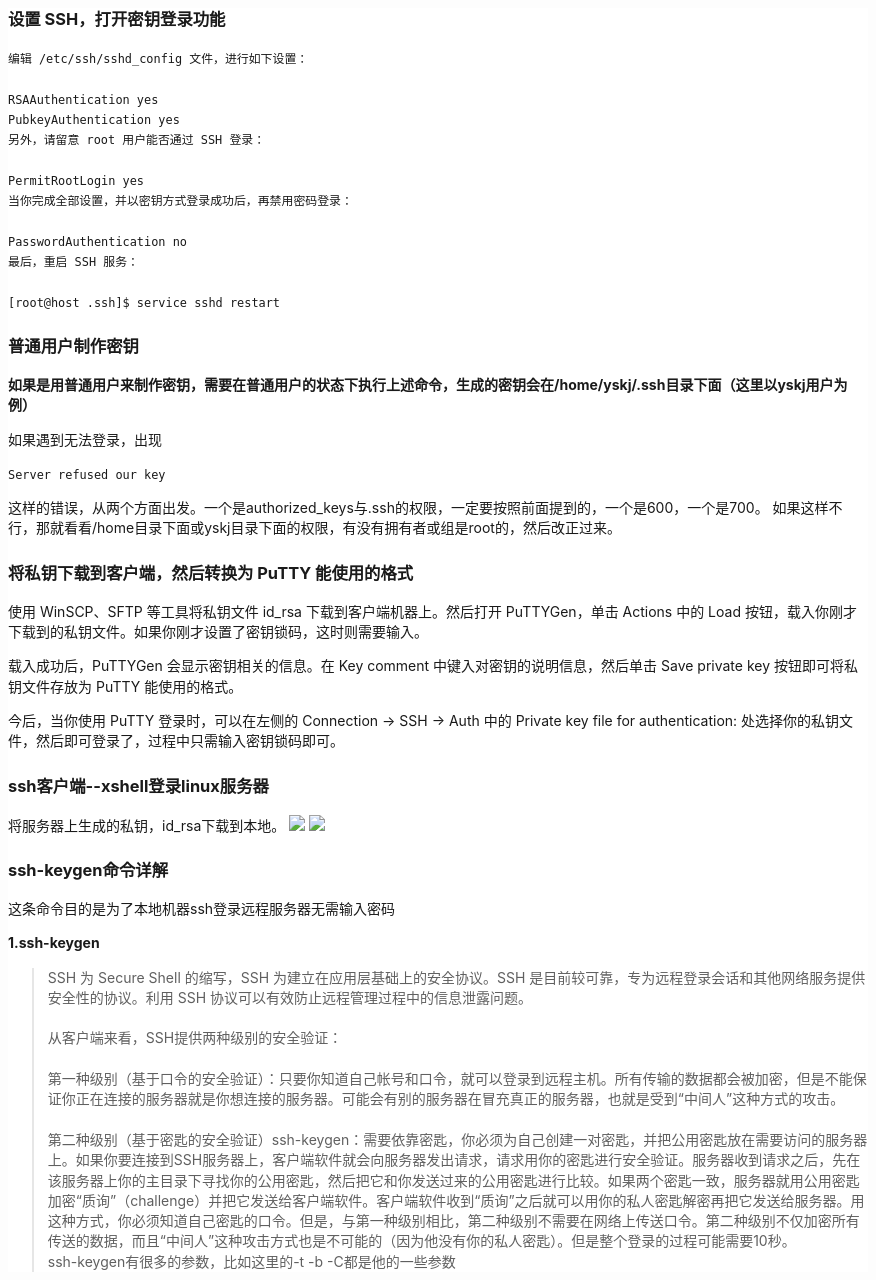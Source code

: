 
###  设置 SSH，打开密钥登录功能

```
编辑 /etc/ssh/sshd_config 文件，进行如下设置：

RSAAuthentication yes
PubkeyAuthentication yes
另外，请留意 root 用户能否通过 SSH 登录：

PermitRootLogin yes
当你完成全部设置，并以密钥方式登录成功后，再禁用密码登录：

PasswordAuthentication no
最后，重启 SSH 服务：

[root@host .ssh]$ service sshd restart
```

### 普通用户制作密钥

**如果是用普通用户来制作密钥，需要在普通用户的状态下执行上述命令，生成的密钥会在/home/yskj/.ssh目录下面（这里以yskj用户为例）**

如果遇到无法登录，出现
```
Server refused our key
```
这样的错误，从两个方面出发。一个是authorized_keys与.ssh的权限，一定要按照前面提到的，一个是600，一个是700。
如果这样不行，那就看看/home目录下面或yskj目录下面的权限，有没有拥有者或组是root的，然后改正过来。

###  将私钥下载到客户端，然后转换为 PuTTY 能使用的格式
使用 WinSCP、SFTP 等工具将私钥文件 id_rsa 下载到客户端机器上。然后打开 PuTTYGen，单击 Actions 中的 Load 按钮，载入你刚才下载到的私钥文件。如果你刚才设置了密钥锁码，这时则需要输入。

载入成功后，PuTTYGen 会显示密钥相关的信息。在 Key comment 中键入对密钥的说明信息，然后单击 Save private key 按钮即可将私钥文件存放为 PuTTY 能使用的格式。

今后，当你使用 PuTTY 登录时，可以在左侧的 Connection -> SSH -> Auth 中的 Private key file for authentication: 处选择你的私钥文件，然后即可登录了，过程中只需输入密钥锁码即可。

### ssh客户端--xshell登录linux服务器
将服务器上生成的私钥，id_rsa下载到本地。
![](https://cdn.jsdelivr.net/gh/gaofeng-lin/picture_bed/img/8aa2ee35095b499c9cddaf21b877ca01.png)
![](https://cdn.jsdelivr.net/gh/gaofeng-lin/picture_bed/img/a96ed4029057488f9ee7a6b9acae0fd3.png)

###  ssh-keygen命令详解
这条命令目的是为了本地机器ssh登录远程服务器无需输入密码

**1.ssh-keygen**

> SSH 为 Secure Shell 的缩写，SSH 为建立在应用层基础上的安全协议。SSH
> 是目前较可靠，专为远程登录会话和其他网络服务提供安全性的协议。利用 SSH 协议可以有效防止远程管理过程中的信息泄露问题。 
> <br>		
> 从客户端来看，SSH提供两种级别的安全验证： 
> <br>			
> 第一种级别（基于口令的安全验证）：只要你知道自己帐号和口令，就可以登录到远程主机。所有传输的数据都会被加密，但是不能保证你正在连接的服务器就是你想连接的服务器。可能会有别的服务器在冒充真正的服务器，也就是受到“中间人”这种方式的攻击。
> 	<br>	
> 第二种级别（基于密匙的安全验证）ssh-keygen：需要依靠密匙，你必须为自己创建一对密匙，并把公用密匙放在需要访问的服务器上。如果你要连接到SSH服务器上，客户端软件就会向服务器发出请求，请求用你的密匙进行安全验证。服务器收到请求之后，先在该服务器上你的主目录下寻找你的公用密匙，然后把它和你发送过来的公用密匙进行比较。如果两个密匙一致，服务器就用公用密匙加密“质询”（challenge）并把它发送给客户端软件。客户端软件收到“质询”之后就可以用你的私人密匙解密再把它发送给服务器。用这种方式，你必须知道自己密匙的口令。但是，与第一种级别相比，第二种级别不需要在网络上传送口令。第二种级别不仅加密所有传送的数据，而且“中间人”这种攻击方式也是不可能的（因为他没有你的私人密匙）。但是整个登录的过程可能需要10秒。
> <br>	ssh-keygen有很多的参数，比如这里的-t -b -C都是他的一些参数
